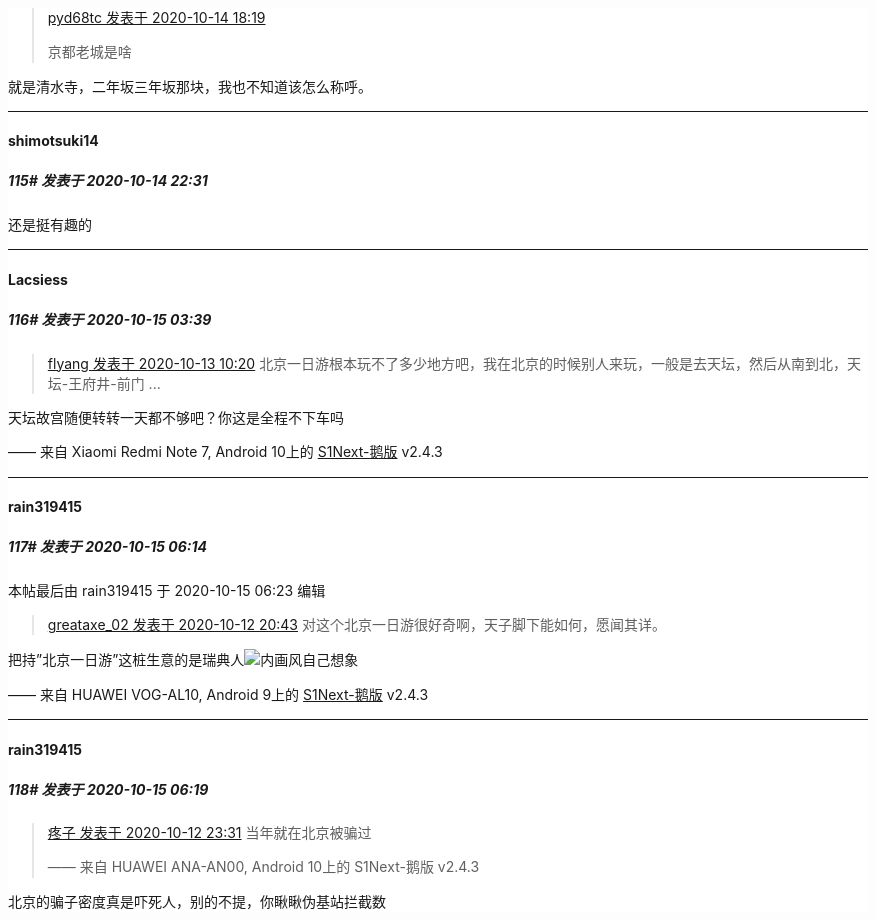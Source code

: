 
<blockquote><a href="httphttps://bbs.saraba1st.com/2b/forum.php?mod=redirect&amp;goto=findpost&amp;pid=49050202&amp;ptid=1964815" target="_blank">pyd68tc 发表于 2020-10-14 18:19</a>

京都老城是啥</blockquote>
就是清水寺，二年坂三年坂那块，我也不知道该怎么称呼。


-----

####  shimotsuki14  
##### 115#       发表于 2020-10-14 22:31


还是挺有趣的


-----

####  Lacsiess  
##### 116#       发表于 2020-10-15 03:39


<blockquote><a href="httphttps://bbs.saraba1st.com/2b/forum.php?mod=redirect&amp;goto=findpost&amp;pid=49036324&amp;ptid=1964815" target="_blank">flyang 发表于 2020-10-13 10:20</a>
北京一日游根本玩不了多少地方吧，我在北京的时候别人来玩，一般是去天坛，然后从南到北，天坛-王府井-前门 ...</blockquote>
天坛故宫随便转转一天都不够吧？你这是全程不下车吗

—— 来自 Xiaomi Redmi Note 7, Android 10上的 [S1Next-鹅版](https://github.com/ykrank/S1-Next/releases) v2.4.3


-----

####  rain319415  
##### 117#       发表于 2020-10-15 06:14


 本帖最后由 rain319415 于 2020-10-15 06:23 编辑 
<blockquote><a href="httphttps://bbs.saraba1st.com/2b/forum.php?mod=redirect&amp;goto=findpost&amp;pid=49032268&amp;ptid=1964815" target="_blank">greataxe_02 发表于 2020-10-12 20:43</a>
对这个北京一日游很好奇啊，天子脚下能如何，愿闻其详。</blockquote>
把持”北京一日游”这桩生意的是瑞典人<img src="https://static.saraba1st.com/image/smiley/face2017/067.png" referrerpolicy="no-referrer">内画风自己想象

—— 来自 HUAWEI VOG-AL10, Android 9上的 [S1Next-鹅版](https://github.com/ykrank/S1-Next/releases) v2.4.3


-----

####  rain319415  
##### 118#       发表于 2020-10-15 06:19


<blockquote><a href="httphttps://bbs.saraba1st.com/2b/forum.php?mod=redirect&amp;goto=findpost&amp;pid=49033913&amp;ptid=1964815" target="_blank">疼子 发表于 2020-10-12 23:31</a>
当年就在北京被骗过

—— 来自 HUAWEI ANA-AN00, Android 10上的 S1Next-鹅版 v2.4.3</blockquote>
北京的骗子密度真是吓死人，别的不提，你瞅瞅伪基站拦截数
